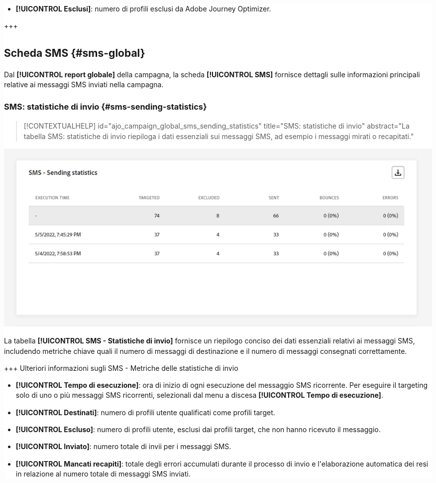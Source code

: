 * **[!UICONTROL Esclusi]**: numero di profili esclusi da Adobe Journey Optimizer.

+++

## Scheda SMS {#sms-global}

Dal **[!UICONTROL report globale]** della campagna, la scheda **[!UICONTROL SMS]** fornisce dettagli sulle informazioni principali relative ai messaggi SMS inviati nella campagna.

### SMS: statistiche di invio {#sms-sending-statistics}

>[!CONTEXTUALHELP]
>id="ajo_campaign_global_sms_sending_statistics"
>title="SMS: statistiche di invio"
>abstract="La tabella SMS: statistiche di invio riepiloga i dati essenziali sui messaggi SMS, ad esempio i messaggi mirati o recapitati."

![](assets/campaign_sms_sending.png)

La tabella **[!UICONTROL SMS - Statistiche di invio]** fornisce un riepilogo conciso dei dati essenziali relativi ai messaggi SMS, includendo metriche chiave quali il numero di messaggi di destinazione e il numero di messaggi consegnati correttamente.

+++ Ulteriori informazioni sugli SMS - Metriche delle statistiche di invio

* **[!UICONTROL Tempo di esecuzione]**: ora di inizio di ogni esecuzione del messaggio SMS ricorrente. Per eseguire il targeting solo di uno o più messaggi SMS ricorrenti, selezionali dal menu a discesa **[!UICONTROL Tempo di esecuzione]**.

* **[!UICONTROL Destinati]**: numero di profili utente qualificati come profili target.

* **[!UICONTROL Escluso]**: numero di profili utente, esclusi dai profili target, che non hanno ricevuto il messaggio.

* **[!UICONTROL Inviato]**: numero totale di invii per i messaggi SMS.

* **[!UICONTROL Mancati recapiti]**: totale degli errori accumulati durante il processo di invio e l&#39;elaborazione automatica dei resi in relazione al numero totale di messaggi SMS inviati.

